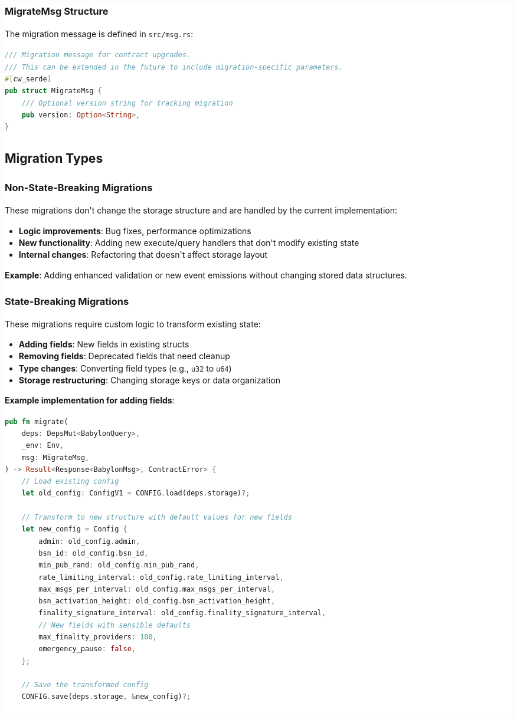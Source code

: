 ### MigrateMsg Structure

The migration message is defined in `src/msg.rs`:

```rust
/// Migration message for contract upgrades.
/// This can be extended in the future to include migration-specific parameters.
#[cw_serde]
pub struct MigrateMsg {
    /// Optional version string for tracking migration
    pub version: Option<String>,
}
```

## Migration Types

### Non-State-Breaking Migrations

These migrations don't change the storage structure and are handled by the
current implementation:

- **Logic improvements**: Bug fixes, performance optimizations
- **New functionality**: Adding new execute/query handlers that don't modify
  existing state
- **Internal changes**: Refactoring that doesn't affect storage layout

**Example**: Adding enhanced validation or new event emissions without changing
stored data structures.

### State-Breaking Migrations

These migrations require custom logic to transform existing state:

- **Adding fields**: New fields in existing structs
- **Removing fields**: Deprecated fields that need cleanup
- **Type changes**: Converting field types (e.g., `u32` to `u64`)
- **Storage restructuring**: Changing storage keys or data organization

**Example implementation for adding fields**:

```rust
pub fn migrate(
    deps: DepsMut<BabylonQuery>,
    _env: Env,
    msg: MigrateMsg,
) -> Result<Response<BabylonMsg>, ContractError> {
    // Load existing config
    let old_config: ConfigV1 = CONFIG.load(deps.storage)?;
    
    // Transform to new structure with default values for new fields
    let new_config = Config {
        admin: old_config.admin,
        bsn_id: old_config.bsn_id,
        min_pub_rand: old_config.min_pub_rand,
        rate_limiting_interval: old_config.rate_limiting_interval,
        max_msgs_per_interval: old_config.max_msgs_per_interval,
        bsn_activation_height: old_config.bsn_activation_height,
        finality_signature_interval: old_config.finality_signature_interval,
        // New fields with sensible defaults
        max_finality_providers: 100,
        emergency_pause: false,
    };
    
    // Save the transformed config
    CONFIG.save(deps.storage, &new_config)?;
    
```